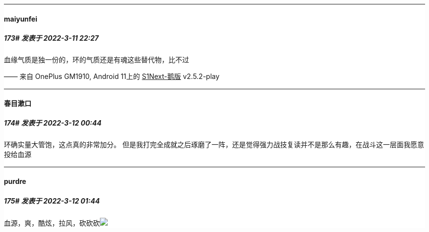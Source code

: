 

*****

####  maiyunfei  
##### 173#       发表于 2022-3-11 22:27

血缘气质是独一份的，环的气质还是有魂这些替代物，比不过

—— 来自 OnePlus GM1910, Android 11上的 [S1Next-鹅版](https://github.com/ykrank/S1-Next/releases) v2.5.2-play



*****

####  春目漱口  
##### 174#       发表于 2022-3-12 00:44

环确实量大管饱，这点真的非常加分。
但是我打完全成就之后琢磨了一阵，还是觉得强力战技复读并不是那么有趣，在战斗这一层面我愿意投给血源



*****

####  purdre  
##### 175#       发表于 2022-3-12 01:44

血源，爽，酷炫，拉风，砍砍砍<img src="https://static.saraba1st.com/image/smiley/face2017/074.png" referrerpolicy="no-referrer">

